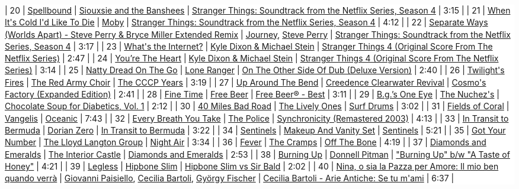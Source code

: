 | 20 | [Spellbound](https://open.spotify.com/track/193bm1RUDDOF0cnLJHJ93V) | [Siouxsie and the Banshees](https://open.spotify.com/artist/1n65zfwYIj5kKEtNgxUlWb) | [Stranger Things: Soundtrack from the Netflix Series, Season 4](https://open.spotify.com/album/3Tij2oa4FJWd7Gk0pJaf0w) | 3:15 |
| 21 | [When It's Cold I'd Like To Die](https://open.spotify.com/track/2RhBtpsSB5QwzGu0fVZ4PA) | [Moby](https://open.spotify.com/artist/3OsRAKCvk37zwYcnzRf5XF) | [Stranger Things: Soundtrack from the Netflix Series, Season 4](https://open.spotify.com/album/3Tij2oa4FJWd7Gk0pJaf0w) | 4:12 |
| 22 | [Separate Ways \(Worlds Apart\) \- Steve Perry & Bryce Miller Extended Remix](https://open.spotify.com/track/4QQL5qNwVZ1FctLoVqN9rn) | [Journey](https://open.spotify.com/artist/0rvjqX7ttXeg3mTy8Xscbt), [Steve Perry](https://open.spotify.com/artist/5xQKoGD7Ql92fWd1uWwKkf) | [Stranger Things: Soundtrack from the Netflix Series, Season 4](https://open.spotify.com/album/3Tij2oa4FJWd7Gk0pJaf0w) | 3:17 |
| 23 | [What's the Internet?](https://open.spotify.com/track/7xMIdaVtT9ElM0IOgmbRVZ) | [Kyle Dixon & Michael Stein](https://open.spotify.com/artist/00oL7zWxmWveTsKF7DnIRd) | [Stranger Things 4 \(Original Score From The Netflix Series\)](https://open.spotify.com/album/5qRG8S2ClNtl71wEf2TKPp) | 2:47 |
| 24 | [You’re The Heart](https://open.spotify.com/track/3ukoPvhHj5GWDIiDApO3UD) | [Kyle Dixon & Michael Stein](https://open.spotify.com/artist/00oL7zWxmWveTsKF7DnIRd) | [Stranger Things 4 \(Original Score From The Netflix Series\)](https://open.spotify.com/album/5qRG8S2ClNtl71wEf2TKPp) | 3:14 |
| 25 | [Natty Dread On The Go](https://open.spotify.com/track/2nHoCN8OT5UWrWjGdBLX0F) | [Lone Ranger](https://open.spotify.com/artist/3Hzw8xWrukU2WgGxqZ5SV3) | [On The Other Side Of Dub \(Deluxe Version\)](https://open.spotify.com/album/7JpAENwKVKiDiZrAvnFWis) | 2:40 |
| 26 | [Twilight's Fires](https://open.spotify.com/track/42oCqSWKMxVnBZlJqm5YZU) | [The Red Army Choir](https://open.spotify.com/artist/4yNluGAiPbYXLwlA9KspbG) | [The CCCP Years](https://open.spotify.com/album/0VxATEaN6KiKbszFYcrPyB) | 3:19 |
| 27 | [Up Around The Bend](https://open.spotify.com/track/36gPq8WG7tDxrblyGVUCiT) | [Creedence Clearwater Revival](https://open.spotify.com/artist/3IYUhFvPQItj6xySrBmZkd) | [Cosmo's Factory \(Expanded Edition\)](https://open.spotify.com/album/4GLxEXWI3JiRKp6H7bfTIK) | 2:41 |
| 28 | [Fine Time](https://open.spotify.com/track/0hePnybCyyhHn97nRWLgp5) | [Free Beer](https://open.spotify.com/artist/1EwicW2et3B7nOzkOmKaIT) | [Free Beer® \- Best](https://open.spotify.com/album/2yATWjO3BytnvQ1Xd0hzhL) | 3:11 |
| 29 | [B.g.’s One Eye](https://open.spotify.com/track/1V3CJZwyzkDw0QBZY8C0ns) | [The Nuchez's](https://open.spotify.com/artist/5juac9B6Ytvkp5a5s12muD) | [Chocolate Soup for Diabetics, Vol\. 1](https://open.spotify.com/album/4H3Y4L9NS0OTKHFGI5cNnc) | 2:12 |
| 30 | [40 Miles Bad Road](https://open.spotify.com/track/1SzKu64YLIUqbIVDHyDWOx) | [The Lively Ones](https://open.spotify.com/artist/63T2P0nIRzAj4rCSwnSC8J) | [Surf Drums](https://open.spotify.com/album/0pmft5pJtKhZaJxE1Bg9mp) | 3:02 |
| 31 | [Fields of Coral](https://open.spotify.com/track/27iy87clL6mJQh9ybqLNK8) | [Vangelis](https://open.spotify.com/artist/4P70aqttdpJ9vuYFDmf7f6) | [Oceanic](https://open.spotify.com/album/7gzxLnMS0lmzbbW0ebaBNb) | 7:43 |
| 32 | [Every Breath You Take](https://open.spotify.com/track/1JSTJqkT5qHq8MDJnJbRE1) | [The Police](https://open.spotify.com/artist/5NGO30tJxFlKixkPSgXcFE) | [Synchronicity \(Remastered 2003\)](https://open.spotify.com/album/5W9OT0a5iZlBr83a9WMKFY) | 4:13 |
| 33 | [In Transit to Bermuda](https://open.spotify.com/track/21NipBIcS2PhxHwBPauGCw) | [Dorian Zero](https://open.spotify.com/artist/0ObztW0DmBT3xKrctHY3N3) | [In Transit to Bermuda](https://open.spotify.com/album/3mxDsZ0mT8filFQoadnkRQ) | 3:22 |
| 34 | [Sentinels](https://open.spotify.com/track/3E4XQO8bKIToXTejc8LFGb) | [Makeup And Vanity Set](https://open.spotify.com/artist/5iJnzz8Lfh1U3XQpBw95J3) | [Sentinels](https://open.spotify.com/album/32ywMGWzAyULcYnvYkfmkC) | 5:21 |
| 35 | [Got Your Number](https://open.spotify.com/track/5PD49jBpJNs9lGk9Bn9zll) | [The Lloyd Langton Group](https://open.spotify.com/artist/1TmoiS0yjPl2CLrQjzSYj2) | [Night Air](https://open.spotify.com/album/4WSzQR3Z2ulVnaEsCEG6YU) | 3:34 |
| 36 | [Fever](https://open.spotify.com/track/7w8MExakpbdxhVLos6ccRu) | [The Cramps](https://open.spotify.com/artist/4lYtGx5NZQJHsMyhHc5iz3) | [Off The Bone](https://open.spotify.com/album/1n1znRLH7iRtkhjbrCs0wi) | 4:19 |
| 37 | [Diamonds and Emeralds](https://open.spotify.com/track/6bCfV7wKPLwm5tUyPaqw3M) | [The Interior Castle](https://open.spotify.com/artist/2m66QeGFylLKqDKSFFqqWA) | [Diamonds and Emeralds](https://open.spotify.com/album/49D3DbM8VSb3XX9jjnbBrS) | 2:53 |
| 38 | [Burning Up](https://open.spotify.com/track/0kbzNl8QIYZ6aoZ7zcpNCY) | [Donnell Pitman](https://open.spotify.com/artist/4i5Og2hJZsM7zDX4Msj8Zk) | ["Burning Up" b/w "A Taste of Honey"](https://open.spotify.com/album/0ajbhthTqbrjGkV7mvY6JN) | 4:21 |
| 39 | [Legless](https://open.spotify.com/track/2sD2NNgnmxfKeyjNsgavMu) | [Hipbone Slim](https://open.spotify.com/artist/0kkbkFZL2gP8zgX3LNIzyS) | [Hipbone Slim vs Sir Bald](https://open.spotify.com/album/5PwsJwBt8rfDKA8qEbAlYp) | 2:02 |
| 40 | [Nina, o sia la Pazza per Amore: Il mio ben quando verrà](https://open.spotify.com/track/7dOMjJNfEyfgCoFDILc6ar) | [Giovanni Paisiello](https://open.spotify.com/artist/11RfnL7BO42Nm3MzSB5QDa), [Cecilia Bartoli](https://open.spotify.com/artist/3uw6GzeL10NfFrcikMo9Na), [György Fischer](https://open.spotify.com/artist/7dWuGG0jn90EWtzJDoGIzB) | [Cecilia Bartoli \- Arie Antiche: Se tu m'ami](https://open.spotify.com/album/6K4I2VmJYqTjMbiC0fxqGZ) | 6:37 |